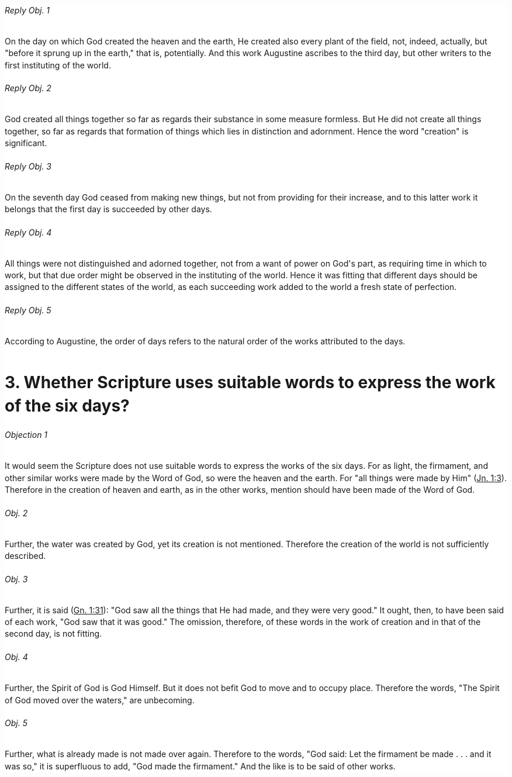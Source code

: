 ###### Reply Obj. 1
On the day on which God created the heaven and the earth, He created also every plant of the field, not, indeed, actually, but "before it sprung up in the earth," that is, potentially. And this work Augustine ascribes to the third day, but other writers to the first instituting of the world.  

###### Reply Obj. 2
God created all things together so far as regards their substance in some measure formless. But He did not create all things together, so far as regards that formation of things which lies in distinction and adornment. Hence the word "creation" is significant.  

###### Reply Obj. 3
On the seventh day God ceased from making new things, but not from providing for their increase, and to this latter work it belongs that the first day is succeeded by other days.  

###### Reply Obj. 4
All things were not distinguished and adorned together, not from a want of power on God's part, as requiring time in which to work, but that due order might be observed in the instituting of the world. Hence it was fitting that different days should be assigned to the different states of the world, as each succeeding work added to the world a fresh state of perfection.  

###### Reply Obj. 5
According to Augustine, the order of days refers to the natural order of the works attributed to the days.  




# 3. Whether Scripture uses suitable words to express the work of the six days? 

###### Objection 1
It would seem the Scripture does not use suitable words to express the works of the six days. For as light, the firmament, and other similar works were made by the Word of God, so were the heaven and the earth. For "all things were made by Him" ([Jn. 1:3](http://bible.gospelcom.net/bible?Jn++1:3)). Therefore in the creation of heaven and earth, as in the other works, mention should have been made of the Word of God.  

###### Obj. 2
Further, the water was created by God, yet its creation is not mentioned. Therefore the creation of the world is not sufficiently described.  

###### Obj. 3
Further, it is said ([Gn. 1:31](http://bible.gospelcom.net/bible?Gn++1:31)): "God saw all the things that He had made, and they were very good." It ought, then, to have been said of each work, "God saw that it was good." The omission, therefore, of these words in the work of creation and in that of the second day, is not fitting.  

###### Obj. 4
Further, the Spirit of God is God Himself. But it does not befit God to move and to occupy place. Therefore the words, "The Spirit of God moved over the waters," are unbecoming.  

###### Obj. 5
Further, what is already made is not made over again. Therefore to the words, "God said: Let the firmament be made . . . and it was so," it is superfluous to add, "God made the firmament." And the like is to be said of other works.  
